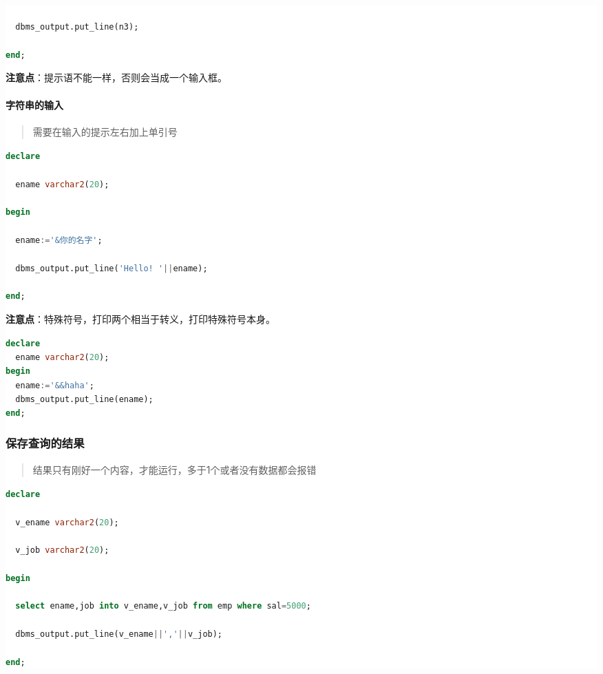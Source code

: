```sql

  dbms_output.put_line(n3);

end;
```

**注意点**：提示语不能一样，否则会当成一个输入框。

#### 字符串的输入

> 需要在输入的提示左右加上单引号

```sql
declare

  ename varchar2(20);

begin

  ename:='&你的名字';

  dbms_output.put_line('Hello! '||ename);

end;
```

**注意点**：特殊符号，打印两个相当于转义，打印特殊符号本身。

```sql
declare
  ename varchar2(20);
begin
  ename:='&&haha';
  dbms_output.put_line(ename);
end;
```

### 保存查询的结果

> 结果只有刚好一个内容，才能运行，多于1个或者没有数据都会报错

```sql
declare

  v_ename varchar2(20);

  v_job varchar2(20);

begin

  select ename,job into v_ename,v_job from emp where sal=5000;

  dbms_output.put_line(v_ename||','||v_job);

end;
```
